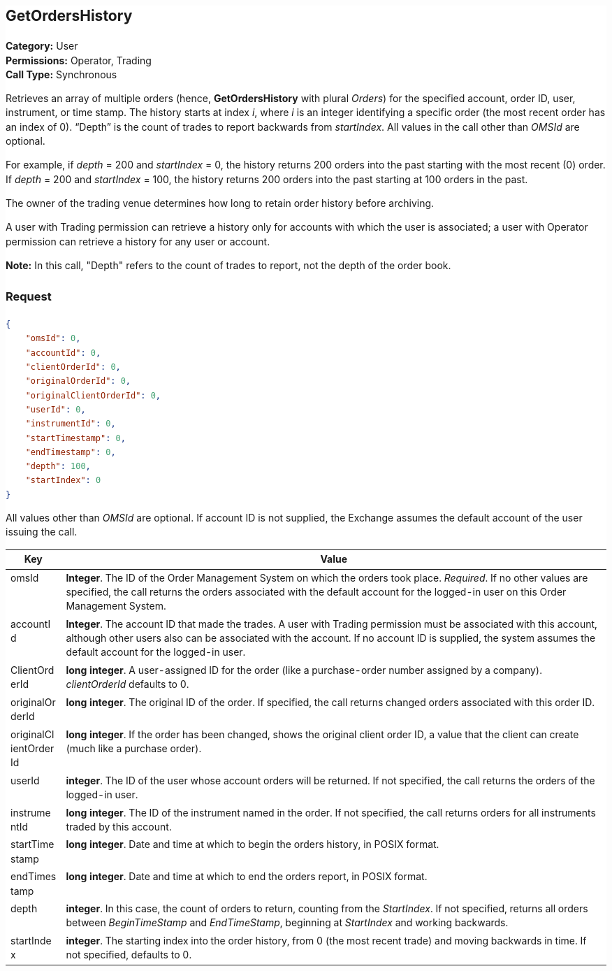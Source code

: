 ## GetOrdersHistory

**Category:** User<br />
**Permissions:** Operator, Trading<br />
**Call Type:** Synchronous

Retrieves an array of multiple orders (hence, **GetOrdersHistory** with plural *Orders*) for the specified account, order ID, user, instrument, or time stamp. The history starts at index *i*, where *i* is an integer identifying a specific order (the most recent order has an index of 0). “Depth” is the count of trades to report backwards from *startIndex*. All values in the call other than *OMSId* are optional.

For example, if *depth* = 200 and *startIndex* = 0, the history returns 200 orders into the past starting with the most recent (0) order. If *depth* = 200 and *startIndex* = 100, the history returns 200 orders into the past starting at 100 orders in the past.

The owner of the trading venue determines how long to retain order history before archiving.

A user with Trading permission can retrieve a history only for accounts with which the user is associated; a user with Operator permission can retrieve a history for any user or account.

<aside class="notice"><strong>Note:</strong> In this call, "Depth" refers to the count of trades to report, not the depth of the order book.</aside>

### Request

```json
{
    "omsId": 0,
    "accountId": 0,
    "clientOrderId": 0,
    "originalOrderId": 0,
    "originalClientOrderId": 0,
    "userId": 0,
    "instrumentId": 0,
    "startTimestamp": 0,
    "endTimestamp": 0,
    "depth": 100,
    "startIndex": 0
}
```

All values other than *OMSId* are optional. If account ID is not supplied, the Exchange assumes the default account of the user issuing the call.

| Key                   | Value                                                        |
| --------------------- | ------------------------------------------------------------ |
| omsId                 | **Integer**. The ID of the Order Management System on which the orders took place. *Required*. If no other values are specified, the call returns the orders associated with the default account for the logged-in user on this Order Management System. |
| accountId             | **Integer**. The account ID that made the trades. A user with Trading permission must be associated with this account, although other users also can be associated with the account. If no account ID is supplied, the system assumes the default account for the logged-in user. |
| ClientOrderId         | **long integer**. A user-assigned ID for the order (like a purchase-order number assigned by a company). *clientOrderId* defaults to 0. |
| originalOrderId       | **long integer**. The original ID of the order. If specified, the call returns changed orders associated with this order ID. |
| originalClientOrderId | **long integer**. If the order has been changed, shows the original client order ID, a value that the client can create (much like a purchase order). |
| userId                | **integer**. The ID of the user whose account orders will be returned. If not specified, the call returns the orders of the logged-in user. |
| instrumentId          | **long integer**. The ID of the instrument named in the order. If not specified, the call returns orders for all instruments traded by this account. |
| startTimestamp        | **long integer**. Date and time at which to begin the orders history, in POSIX format. |
| endTimestamp          | **long integer**. Date and time at which to end the orders report, in POSIX format. |
| depth                 | **integer**. In this case, the count of orders to return, counting from the *StartIndex*. If not specified, returns all orders between *BeginTimeStamp* and *EndTimeStamp*, beginning at *StartIndex* and working backwards. |
| startIndex            | **integer**. The starting index into the order history, from 0 (the most recent trade) and moving backwards in time. If not specified, defaults to 0. |
